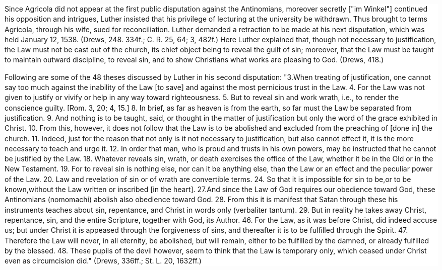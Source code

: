 Since Agricola did not appear at the first public disputation
against the Antinomians, moreover secretly
["im Winkel"] continued his opposition and intrigues,
Luther insisted that his privilege of lecturing at the university
be withdrawn. Thus brought to terms Agricola,
through his wife, sued for reconciliation. Luther
demanded a retraction to be made at his next disputation,
which was held January 12, 1538. (Drews, 248.
334f.; C. R. 25, 64; 3, 482f.) Here Luther explained that,
though not necessary to justification, the Law must not
be cast out of the church, its chief object being to reveal
the guilt of sin; moreover, that the Law must be taught
to maintain outward discipline, to reveal sin, and to
show Christians what works are pleasing to God.
(Drews, 418.)

Following are some of the 48 theses discussed by
Luther in his second disputation: "3.When treating of
justification, one cannot say too much against the
inability of the Law [to save] and against the most pernicious trust in the Law. 4. For the Law was not given to
justify or vivify or help in any way toward righteousness.
5. But to reveal sin and work wrath, i.e., to render the
conscience guilty. [Rom. 3, 20; 4, 15.] 8. In brief, as far as
heaven is from the earth, so far must the Law be separated
from justification. 9. And nothing is to be taught,
said, or thought in the matter of justification but only
the word of the grace exhibited in Christ. 10. From this,
however, it does not follow that the Law is to be abolished
and excluded from the preaching of [done in] the
church. 11. Indeed, just for the reason that not only is it
not necessary to justification, but also cannot effect it, it
is the more necessary to teach and urge it. 12. In order
that man, who is proud and trusts in his own powers,
may be instructed that he cannot be justified by the Law.
18. Whatever reveals sin, wrath, or death exercises the
office of the Law, whether it be in the Old or in the New
Testament. 19. For to reveal sin is nothing else, nor can
it be anything else, than the Law or an effect and the
peculiar power of the Law. 20. Law and revelation of sin
or of wrath are convertible terms. 24. So that it is impossible
for sin to be,or to be known,without the Law written
or inscribed [in the heart]. 27.And since the Law of
God requires our obedience toward God, these
Antinomians (nomomachi) abolish also obedience
toward God. 28. From this it is manifest that Satan
through these his instruments teaches about sin, repentance,
and Christ in words only (verbaliter tantum). 29.
But in reality he takes away Christ, repentance, sin, and
the entire Scripture, together with God, its Author. 46.
For the Law, as it was before Christ, did indeed accuse
us; but under Christ it is appeased through the forgiveness
of sins, and thereafter it is to be fulfilled through the
Spirit. 47. Therefore the Law will never, in all eternity, be
abolished, but will remain, either to be fulfilled by the
damned, or already fulfilled by the blessed. 48. These
pupils of the devil however, seem to think that the Law
is temporary only, which ceased under Christ even as
circumcision did." (Drews, 336ff.; St. L. 20, 1632ff.)
